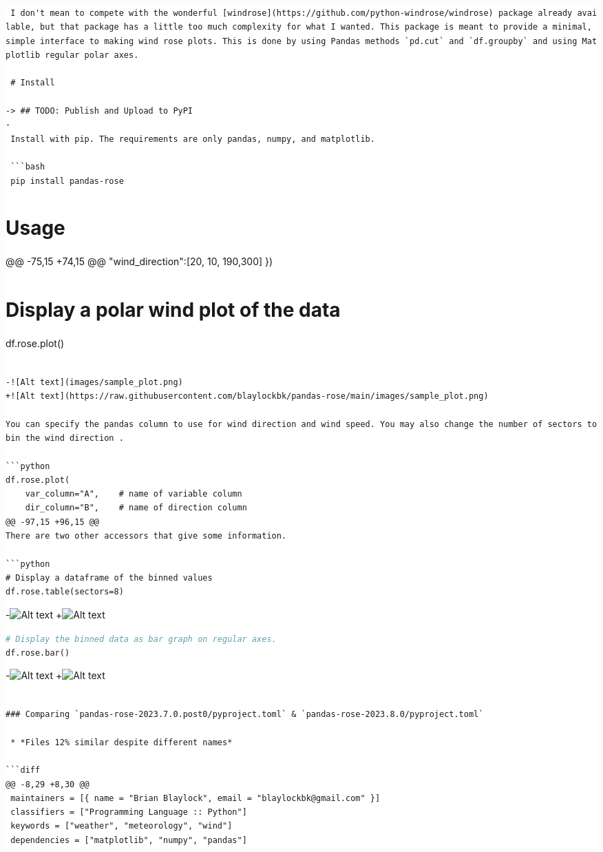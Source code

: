 ```
 I don't mean to compete with the wonderful [windrose](https://github.com/python-windrose/windrose) package already available, but that package has a little too much complexity for what I wanted. This package is meant to provide a minimal, simple interface to making wind rose plots. This is done by using Pandas methods `pd.cut` and `df.groupby` and using Matplotlib regular polar axes.
 
 # Install
 
-> ## TODO: Publish and Upload to PyPI
-
 Install with pip. The requirements are only pandas, numpy, and matplotlib.
 
 ```bash
 pip install pandas-rose
 ```
 
 # Usage
@@ -75,15 +74,15 @@
     "wind_direction":[20, 10, 190,300]
 })
 
 # Display a polar wind plot of the data
 df.rose.plot()
 ```
 
-![Alt text](images/sample_plot.png)
+![Alt text](https://raw.githubusercontent.com/blaylockbk/pandas-rose/main/images/sample_plot.png)
 
 You can specify the pandas column to use for wind direction and wind speed. You may also change the number of sectors to bin the wind direction .
 
 ```python
 df.rose.plot(
     var_column="A",    # name of variable column
     dir_column="B",    # name of direction column
@@ -97,15 +96,15 @@
 There are two other accessors that give some information.
 
 ```python
 # Display a dataframe of the binned values
 df.rose.table(sectors=8)
 ```
 
-![Alt text](images/sample_table.png)
+![Alt text](https://raw.githubusercontent.com/blaylockbk/pandas-rose/main/images/sample_table.png)
 
 ```python
 # Display the binned data as bar graph on regular axes.
 df.rose.bar()
 ```
 
-![Alt text](images/sample_bar.png)
+![Alt text](https://raw.githubusercontent.com/blaylockbk/pandas-rose/main/images/sample_bar.png)
```

### Comparing `pandas-rose-2023.7.0.post0/pyproject.toml` & `pandas-rose-2023.8.0/pyproject.toml`

 * *Files 12% similar despite different names*

```diff
@@ -8,29 +8,30 @@
 maintainers = [{ name = "Brian Blaylock", email = "blaylockbk@gmail.com" }]
 classifiers = ["Programming Language :: Python"]
 keywords = ["weather", "meteorology", "wind"]
 dependencies = ["matplotlib", "numpy", "pandas"]
```